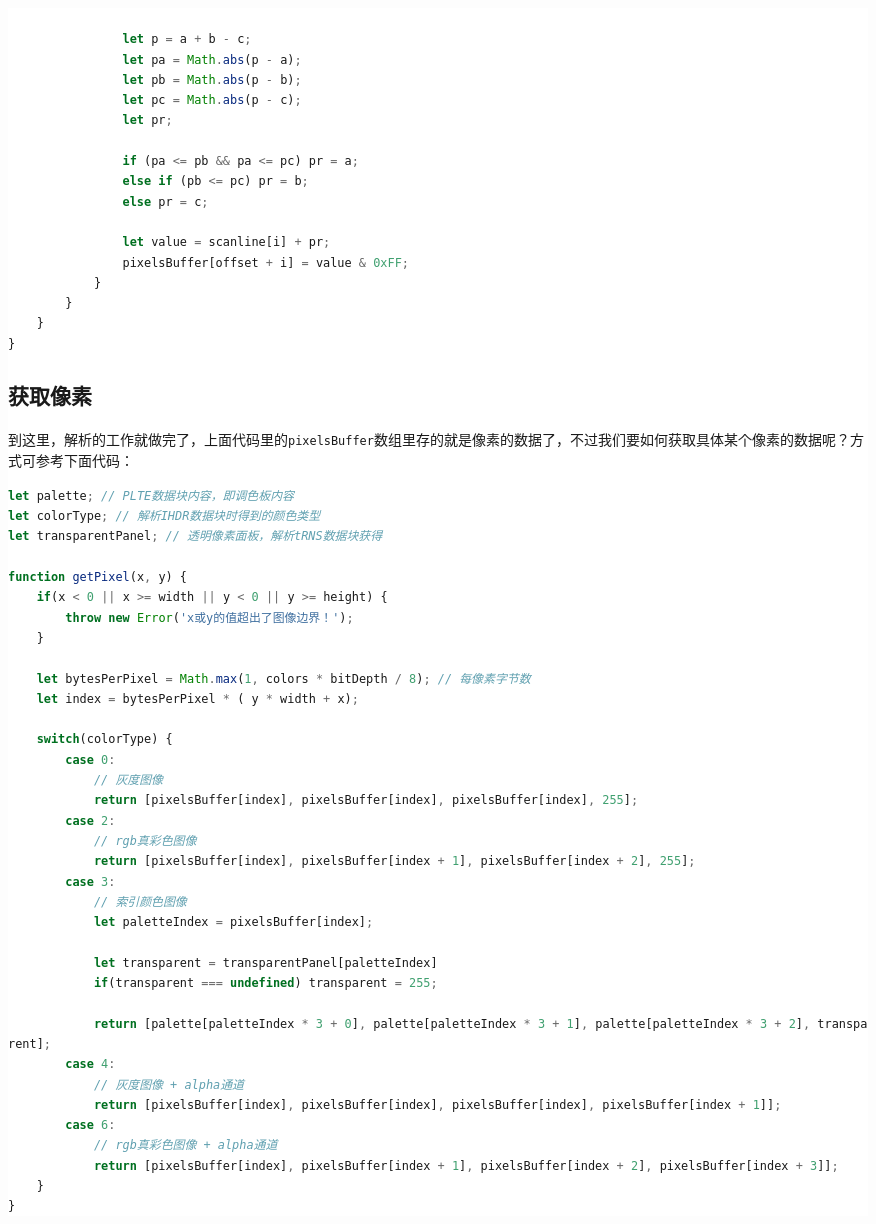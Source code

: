 ```js

                let p = a + b - c;
                let pa = Math.abs(p - a);
                let pb = Math.abs(p - b);
                let pc = Math.abs(p - c);
                let pr;

                if (pa <= pb && pa <= pc) pr = a;
                else if (pb <= pc) pr = b;
                else pr = c;

                let value = scanline[i] + pr;
                pixelsBuffer[offset + i] = value & 0xFF;
            }
        }
    }
}
```

## 获取像素

到这里，解析的工作就做完了，上面代码里的`pixelsBuffer`数组里存的就是像素的数据了，不过我们要如何获取具体某个像素的数据呢？方式可参考下面代码：

```js
let palette; // PLTE数据块内容，即调色板内容
let colorType; // 解析IHDR数据块时得到的颜色类型
let transparentPanel; // 透明像素面板，解析tRNS数据块获得

function getPixel(x, y) {
    if(x < 0 || x >= width || y < 0 || y >= height) {
        throw new Error('x或y的值超出了图像边界！');
    }

    let bytesPerPixel = Math.max(1, colors * bitDepth / 8); // 每像素字节数
    let index = bytesPerPixel * ( y * width + x);

    switch(colorType) {
        case 0: 
            // 灰度图像
            return [pixelsBuffer[index], pixelsBuffer[index], pixelsBuffer[index], 255];
        case 2: 
            // rgb真彩色图像
            return [pixelsBuffer[index], pixelsBuffer[index + 1], pixelsBuffer[index + 2], 255];
        case 3: 
            // 索引颜色图像
            let paletteIndex = pixelsBuffer[index];
                
            let transparent = transparentPanel[paletteIndex]
            if(transparent === undefined) transparent = 255;

            return [palette[paletteIndex * 3 + 0], palette[paletteIndex * 3 + 1], palette[paletteIndex * 3 + 2], transparent];
        case 4: 
            // 灰度图像 + alpha通道
            return [pixelsBuffer[index], pixelsBuffer[index], pixelsBuffer[index], pixelsBuffer[index + 1]];
        case 6: 
            // rgb真彩色图像 + alpha通道
            return [pixelsBuffer[index], pixelsBuffer[index + 1], pixelsBuffer[index + 2], pixelsBuffer[index + 3]];
    }
}
```
